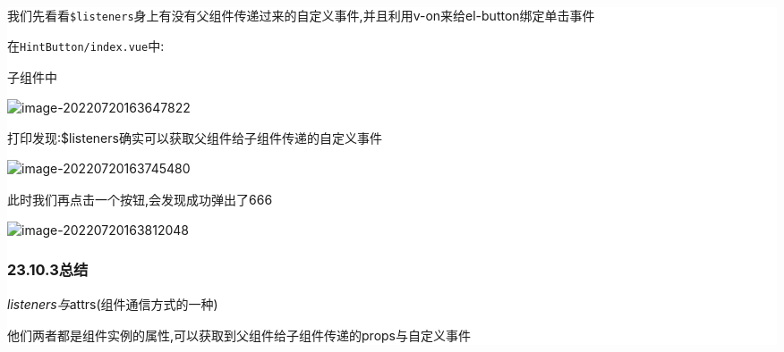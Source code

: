 我们先看看`$listeners`身上有没有父组件传递过来的自定义事件,并且利用v-on来给el-button绑定单击事件

在`HintButton/index.vue`中:

子组件中

![image-20220720163647822](https://i0.hdslb.com/bfs/album/884f009b73780b496eb9c4f25f13067bcf2d0d01.png)

 打印发现:$listeners确实可以获取父组件给子组件传递的自定义事件

![image-20220720163745480](https://i0.hdslb.com/bfs/album/46636f193d20bda03b3e43162ac98b6adddd24ab.png)

 此时我们再点击一个按钮,会发现成功弹出了666

![image-20220720163812048](https://i0.hdslb.com/bfs/album/65d1b619c2946088b18e6298c31a5a989b722014.png)

###  23.10.3总结

$listeners与$attrs(组件通信方式的一种)

他们两者都是组件实例的属性,可以获取到父组件给子组件传递的props与自定义事件